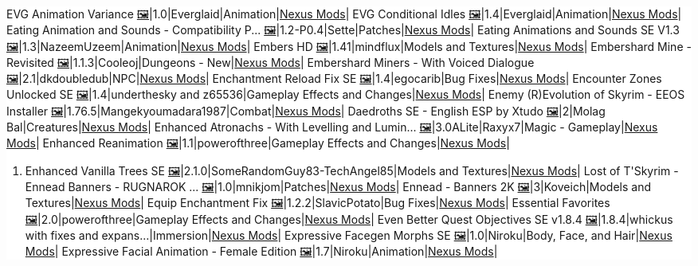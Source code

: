 EVG Animation Variance [🖼](https://staticdelivery.nexusmods.com/mods/1704/images/38534/38534-1595362665-1480636479.png)|1.0|Everglaid|Animation|[Nexus Mods](https://www.nexusmods.com/skyrimspecialedition/mods/38534/)|
EVG Conditional Idles [🖼](https://staticdelivery.nexusmods.com/mods/1704/images/34006/34006-1585220655-920962131.png)|1.4|Everglaid|Animation|[Nexus Mods](https://www.nexusmods.com/skyrimse/mods/34006)|
Eating Animation and Sounds - Compatibility P... [🖼](https://staticdelivery.nexusmods.com/mods/1704/images/42665/105590-1606053643-1746023527.jpeg)|1.2-P0.4|Sette|Patches|[Nexus Mods](https://www.nexusmods.com/skyrimse/mods/42665)|
Eating Animations and Sounds SE V1.3 [🖼](https://staticdelivery.nexusmods.com/mods/1704/images/42602/105502-1605377463-1801996844.jpeg)|1.3|NazeemUzeem|Animation|[Nexus Mods](https://www.nexusmods.com/skyrimspecialedition/mods/42602/)|
Embers HD [🖼](https://staticdelivery.nexusmods.com/mods/1704/images/62425-0-1457886789.jpg)|1.41|mindflux|Models and Textures|[Nexus Mods](https://www.nexusmods.com/skyrimse/mods/14368)|
Embershard Mine - Revisited [🖼](https://staticdelivery.nexusmods.com/mods/1704/images/34468/34468-1586275268-1863629060.jpeg)|1.1.3|Cooleoj|Dungeons - New|[Nexus Mods](https://www.nexusmods.com/skyrimse/mods/34468)|
Embershard Miners - With Voiced Dialogue [🖼](https://staticdelivery.nexusmods.com/mods/1704/images/35031/35031-1587489738-2119885436.png)|2.1|dkdoubledub|NPC|[Nexus Mods](https://www.nexusmods.com/skyrimspecialedition/mods/35031/)|
Enchantment Reload Fix SE [🖼](https://staticdelivery.nexusmods.com/mods/1704/images/21055/21055-1541541790-658936133.jpeg)|1.4|egocarib|Bug Fixes|[Nexus Mods](https://www.nexusmods.com/skyrimspecialedition/mods/21055/)|
Encounter Zones Unlocked SE [🖼](https://staticdelivery.nexusmods.com/mods/1704/images/19608/19608-1535436486-85642305.jpeg)|1.4|underthesky and z65536|Gameplay Effects and Changes|[Nexus Mods](https://www.nexusmods.com/skyrimspecialedition/mods/19608/)|
Enemy (R)Evolution of Skyrim - EEOS Installer [🖼](https://staticdelivery.nexusmods.com/mods/1704/images/37228/37228-1592423809-1420241214.png)|1.76.5|Mangekyoumadara1987|Combat|[Nexus Mods](https://www.nexusmods.com/skyrimse/mods/37228)|
Daedroths SE - English ESP by Xtudo [🖼](https://staticdelivery.nexusmods.com/mods/1704/images/44816/106399-1611578918-1545668020.jpeg)|2|Molag Bal|Creatures|[Nexus Mods](https://www.nexusmods.com/skyrimspecialedition/mods/44816/)|
Enhanced Atronachs - With Levelling and Lumin... [🖼](https://staticdelivery.nexusmods.com/mods/1704/images/18913/18913-1550188193-1548239184.png)|3.0ALite|Raxyx7|Magic - Gameplay|[Nexus Mods](https://www.nexusmods.com/skyrimse/mods/18913)|
Enhanced Reanimation [🖼](https://staticdelivery.nexusmods.com/mods/1704/images/43500/43500-1608437743-1764148754.png)|1.1|powerofthree|Gameplay Effects and Changes|[Nexus Mods](https://www.nexusmods.com/skyrimspecialedition/mods/43500/)|
1) Enhanced Vanilla Trees SE [🖼](https://staticdelivery.nexusmods.com/mods/1704/images/11008-0-1501772233.jpg)|2.1.0|SomeRandomGuy83-TechAngel85|Models and Textures|[Nexus Mods](https://www.nexusmods.com/skyrimse/mods/11008)|
Lost of T&#39;Skyrim - Ennead Banners - RUGNAROK ... [🖼](https://staticdelivery.nexusmods.com/mods/1704/images/9951-0-1495131093.jpg)|1.0|mnikjom|Patches|[Nexus Mods](https://www.nexusmods.com/skyrimspecialedition/mods/9951/)|
Ennead - Banners 2K [🖼](https://staticdelivery.nexusmods.com/mods/1704/images/10564/10564-1512427716-1181563407.jpeg)|3|Koveich|Models and Textures|[Nexus Mods](https://www.nexusmods.com/skyrimspecialedition/mods/10564/)|
Equip Enchantment Fix [🖼](https://staticdelivery.nexusmods.com/mods/1704/images/42839/42839-1606550112-1092714395.png)|1.2.2|SlavicPotato|Bug Fixes|[Nexus Mods](https://www.nexusmods.com/skyrimspecialedition/mods/42839/)|
Essential Favorites [🖼](https://staticdelivery.nexusmods.com/mods/1704/images/42997/42997-1606949339-26124439.png)|2.0|powerofthree|Gameplay Effects and Changes|[Nexus Mods](https://www.nexusmods.com/skyrimspecialedition/mods/42997/)|
Even Better Quest Objectives SE v1.8.4 [🖼](https://staticdelivery.nexusmods.com/mods/1704/images/32695-1-1362266042.png)|1.8.4|whickus with fixes and expans...|Immersion|[Nexus Mods](https://www.nexusmods.com/skyrimspecialedition/mods/159/)|
Expressive Facegen Morphs SE [🖼](https://staticdelivery.nexusmods.com/mods/1704/images/35785/35785-1604675729-217979873.jpeg)|1.0|Niroku|Body, Face, and Hair|[Nexus Mods](https://www.nexusmods.com/skyrimspecialedition/mods/35785/)|
Expressive Facial Animation - Female Edition [🖼](https://staticdelivery.nexusmods.com/mods/1704/images/19181/19181-1542534574-1077375430.jpeg)|1.7|Niroku|Animation|[Nexus Mods](https://www.nexusmods.com/skyrimse/mods/19181)|